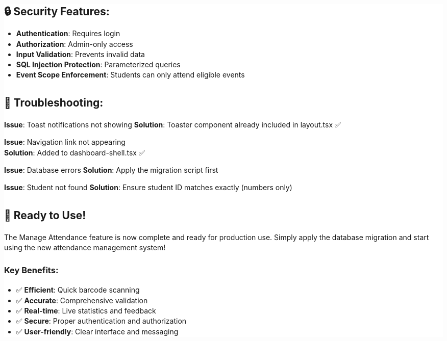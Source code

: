 ## 🔒 **Security Features:**

- **Authentication**: Requires login
- **Authorization**: Admin-only access
- **Input Validation**: Prevents invalid data
- **SQL Injection Protection**: Parameterized queries
- **Event Scope Enforcement**: Students can only attend eligible events

## 🐛 **Troubleshooting:**

**Issue**: Toast notifications not showing
**Solution**: Toaster component already included in layout.tsx ✅

**Issue**: Navigation link not appearing  
**Solution**: Added to dashboard-shell.tsx ✅

**Issue**: Database errors
**Solution**: Apply the migration script first

**Issue**: Student not found
**Solution**: Ensure student ID matches exactly (numbers only)

## 🎯 **Ready to Use!**

The Manage Attendance feature is now complete and ready for production use. Simply apply the database migration and start using the new attendance management system!

### **Key Benefits:**
- ✅ **Efficient**: Quick barcode scanning
- ✅ **Accurate**: Comprehensive validation
- ✅ **Real-time**: Live statistics and feedback  
- ✅ **Secure**: Proper authentication and authorization
- ✅ **User-friendly**: Clear interface and messaging 